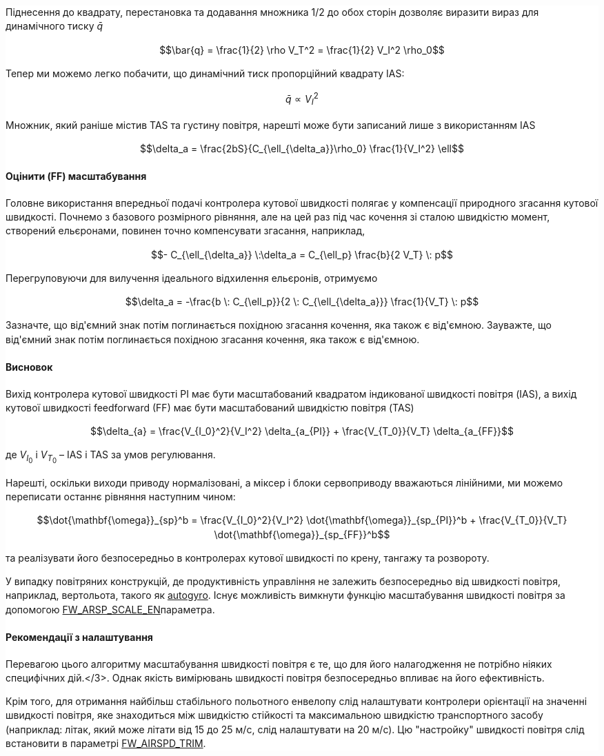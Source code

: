 Піднесення до квадрату, перестановка та додавання множника 1/2 до обох сторін дозволяє виразити вираз для динамічного тиску $\bar{q}{}$

$$\bar{q} = \frac{1}{2} \rho V_T^2 = \frac{1}{2} V_I^2 \rho_0$$

Тепер ми можемо легко побачити, що динамічний тиск пропорційний квадрату IAS:

$$\bar{q} \propto V_I^2$$

Множник, який раніше містив TAS та густину повітря, нарешті може бути записаний лише з використанням IAS

$$\delta_a = \frac{2bS}{C_{\ell_{\delta_a}}\rho_0} \frac{1}{V_I^2} \ell$$

#### Оцінити (FF) масштабування

Головне використання впередньої подачі контролера кутової швидкості полягає у компенсації природного згасання кутової швидкості. Почнемо з базового розмірного рівняння, але на цей раз під час кочення зі сталою швидкістю момент, створений ельєронами, повинен точно компенсувати згасання, наприклад,

$$- C_{\ell_{\delta_a}} \:\delta_a = C_{\ell_p} \frac{b}{2 V_T} \: p$$

Перегруповуючи для вилучення ідеального відхилення ельєронів, отримуємо

$$\delta_a = -\frac{b \: C_{\ell_p}}{2 \: C_{\ell_{\delta_a}}} \frac{1}{V_T} \: p$$

Зазначте, що від'ємний знак потім поглинається похідною згасання кочення, яка також є від'ємною. Зауважте, що від'ємний знак потім поглинається похідною згасання кочення, яка також є від'ємною.

#### Висновок

Вихід контролера кутової швидкості PI має бути масштабований квадратом індикованої швидкості повітря (IAS), а вихід кутової швидкості feedforward (FF) має бути масштабований швидкістю повітря (TAS)

$$\delta_{a} = \frac{V_{I_0}^2}{V_I^2} \delta_{a_{PI}} + \frac{V_{T_0}}{V_T} \delta_{a_{FF}}$$

де $V_{I_0}{}$ і $V_{T_0}{}$ – IAS і TAS за умов регулювання.

Нарешті, оскільки виходи приводу нормалізовані, а міксер і блоки сервоприводу вважаються лінійними, ми можемо переписати останнє рівняння наступним чином:

$$\dot{\mathbf{\omega}}_{sp}^b = \frac{V_{I_0}^2}{V_I^2} \dot{\mathbf{\omega}}_{sp_{PI}}^b + \frac{V_{T_0}}{V_T} \dot{\mathbf{\omega}}_{sp_{FF}}^b$$

та реалізувати його безпосередньо в контролерах кутової швидкості по крену, тангажу та розвороту.

У випадку повітряних конструкцій, де продуктивність управління не залежить безпосередньо від швидкості повітря, наприклад, вертольота, такого як [autogyro](../frames_autogyro/README.md). Існує можливість вимкнути функцію масштабування швидкості повітря за допомогою [FW_ARSP_SCALE_EN](../advanced_config/parameter_reference.md#FW_ARSP_SCALE_EN)параметра.

#### Рекомендації з налаштування

Перевагою цього алгоритму масштабування швидкості повітря є те, що для його налагодження не потрібно ніяких специфічних дій.</3>. Однак якість вимірювань швидкості повітря безпосередньо впливає на його ефективність.

Крім того, для отримання найбільш стабільного польотного енвелопу слід налаштувати контролери орієнтації на значенні швидкості повітря, яке знаходиться між швидкістю стійкості та максимальною швидкістю транспортного засобу (наприклад: літак, який може літати від 15 до 25 м/с, слід налаштувати на 20 м/с). Цю "настройку" швидкості повітря слід встановити в параметрі [FW_AIRSPD_TRIM](../advanced_config/parameter_reference.md#FW_AIRSPD_TRIM).
